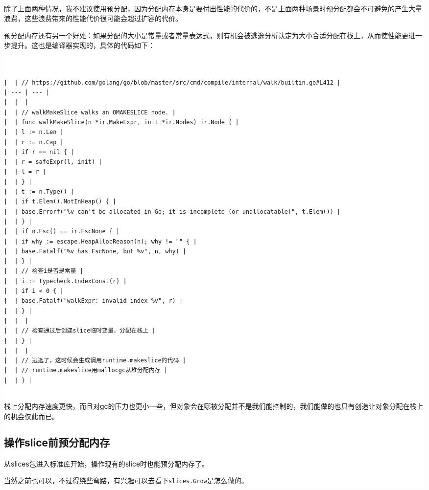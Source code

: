
除了上面两种情况，我不建议使用预分配，因为分配内存本身是要付出性能的代价的，不是上面两种场景时预分配都会不可避免的产生大量浪费，这些浪费带来的性能代价很可能会超过扩容的代价。


预分配内存还有另一个好处：如果分配的大小是常量或者常量表达式，则有机会被逃逸分析认定为大小合适分配在栈上，从而使性能更进一步提升。这也是编译器实现的，具体的代码如下：



```


|  | // https://github.com/golang/go/blob/master/src/cmd/compile/internal/walk/builtin.go#L412 |
| --- | --- |
|  |  |
|  | // walkMakeSlice walks an OMAKESLICE node. |
|  | func walkMakeSlice(n *ir.MakeExpr, init *ir.Nodes) ir.Node { |
|  | l := n.Len |
|  | r := n.Cap |
|  | if r == nil { |
|  | r = safeExpr(l, init) |
|  | l = r |
|  | } |
|  | t := n.Type() |
|  | if t.Elem().NotInHeap() { |
|  | base.Errorf("%v can't be allocated in Go; it is incomplete (or unallocatable)", t.Elem()) |
|  | } |
|  | if n.Esc() == ir.EscNone { |
|  | if why := escape.HeapAllocReason(n); why != "" { |
|  | base.Fatalf("%v has EscNone, but %v", n, why) |
|  | } |
|  | // 检查i是否是常量 |
|  | i := typecheck.IndexConst(r) |
|  | if i < 0 { |
|  | base.Fatalf("walkExpr: invalid index %v", r) |
|  | } |
|  |  |
|  | // 检查通过后创建slice临时变量，分配在栈上 |
|  | } |
|  |  |
|  | // 逃逸了，这时候会生成调用runtime.makeslice的代码 |
|  | // runtime.makeslice用mallocgc从堆分配内存 |
|  | } |


```

栈上分配内存速度更快，而且对gc的压力也更小一些，但对象会在哪被分配并不是我们能控制的，我们能做的也只有创造让对象分配在栈上的机会仅此而已。


## 操作slice前预分配内存


从slices包进入标准库开始，操作现有的slice时也能预分配内存了。


当然之前也可以，不过得绕些弯路，有兴趣可以去看下`slices.Grow`是怎么做的。
